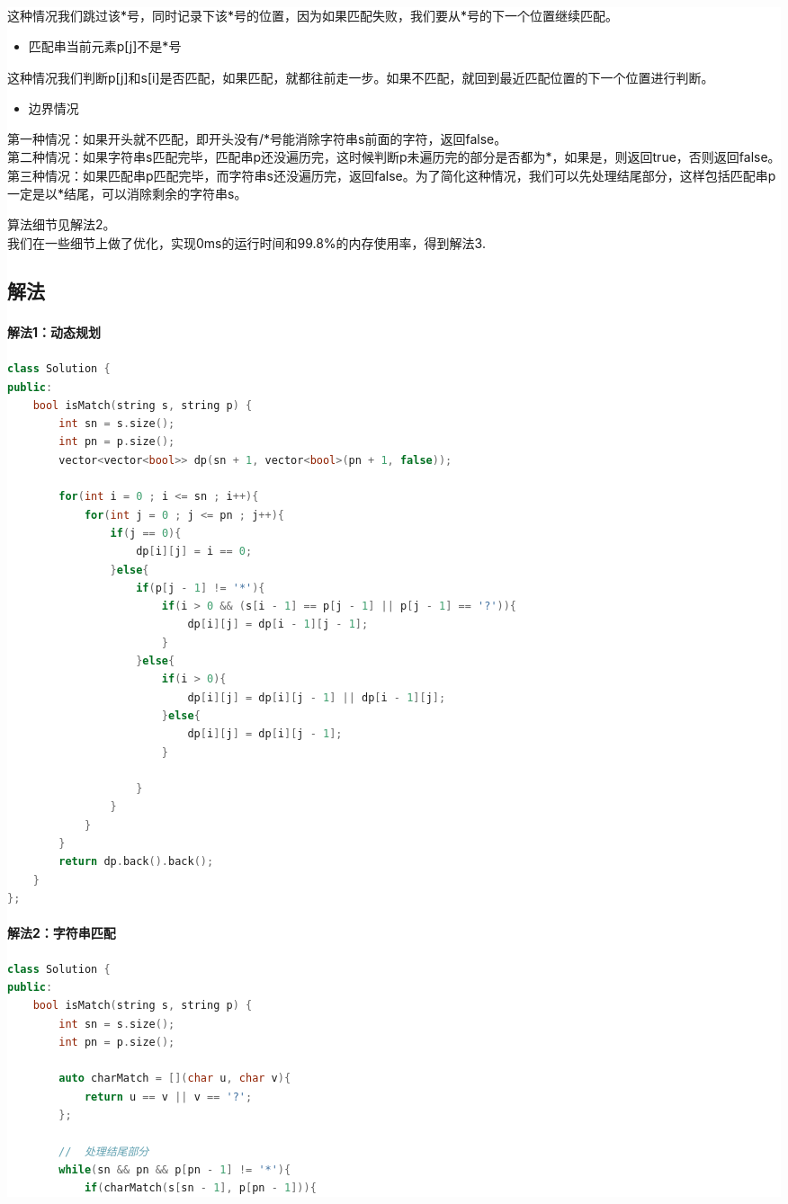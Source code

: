 这种情况我们跳过该\*号，同时记录下该\*号的位置，因为如果匹配失败，我们要从\*号的下一个位置继续匹配。

+ 匹配串当前元素p\[j]不是\*号

这种情况我们判断p\[j]和s\[i]是否匹配，如果匹配，就都往前走一步。如果不匹配，就回到最近匹配位置的下一个位置进行判断。

+ 边界情况

第一种情况：如果开头就不匹配，即开头没有/*号能消除字符串s前面的字符，返回false。  
第二种情况：如果字符串s匹配完毕，匹配串p还没遍历完，这时候判断p未遍历完的部分是否都为\*，如果是，则返回true，否则返回false。  
第三种情况：如果匹配串p匹配完毕，而字符串s还没遍历完，返回false。为了简化这种情况，我们可以先处理结尾部分，这样包括匹配串p一定是以\*结尾，可以消除剩余的字符串s。

算法细节见解法2。  
我们在一些细节上做了优化，实现0ms的运行时间和99.8%的内存使用率，得到解法3.

## 解法

#### 解法1：动态规划
```c++
class Solution {
public:
    bool isMatch(string s, string p) {
        int sn = s.size();
        int pn = p.size();
        vector<vector<bool>> dp(sn + 1, vector<bool>(pn + 1, false));

        for(int i = 0 ; i <= sn ; i++){
            for(int j = 0 ; j <= pn ; j++){
                if(j == 0){
                    dp[i][j] = i == 0;
                }else{
                    if(p[j - 1] != '*'){
                        if(i > 0 && (s[i - 1] == p[j - 1] || p[j - 1] == '?')){
                            dp[i][j] = dp[i - 1][j - 1];
                        }
                    }else{
                        if(i > 0){
                            dp[i][j] = dp[i][j - 1] || dp[i - 1][j];
                        }else{
                            dp[i][j] = dp[i][j - 1];
                        }

                    }
                }
            }
        }
        return dp.back().back();
    }
};
```

#### 解法2：字符串匹配
```c++
class Solution {
public:
    bool isMatch(string s, string p) {
        int sn = s.size();
        int pn = p.size();
        
        auto charMatch = [](char u, char v){
            return u == v || v == '?';
        };

        //  处理结尾部分
        while(sn && pn && p[pn - 1] != '*'){
            if(charMatch(s[sn - 1], p[pn - 1])){
```